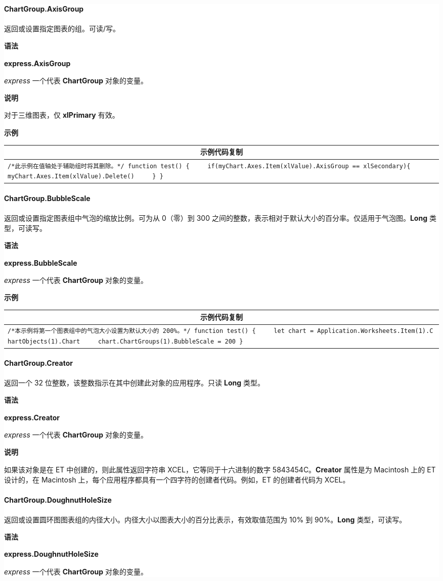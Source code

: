 #### **ChartGroup.AxisGroup**

返回或设置指定图表的组。可读/写。

**语法**

**express.AxisGroup**

*express*   一个代表 **ChartGroup** 对象的变量。

**说明**

对于三维图表，仅 **xlPrimary** 有效。

**示例**

| 示例代码复制                                                 |
| ------------------------------------------------------------ |
| `/*此示例在值轴处于辅助组时将其删除。*/ function test() {     if(myChart.Axes.Item(xlValue).AxisGroup == xlSecondary){         myChart.Axes.Item(xlValue).Delete()     } }` |

#### **ChartGroup.BubbleScale**

返回或设置指定图表组中气泡的缩放比例。可为从 0（零）到 300 之间的整数，表示相对于默认大小的百分率。仅适用于气泡图。**Long** 类型，可读写。

**语法**

**express.BubbleScale**

*express*   一个代表 **ChartGroup** 对象的变量。

**示例**

| 示例代码复制                                                 |
| ------------------------------------------------------------ |
| `/*本示例将第一个图表组中的气泡大小设置为默认大小的 200%。*/ function test() {     let chart = Application.Worksheets.Item(1).ChartObjects(1).Chart     chart.ChartGroups(1).BubbleScale = 200 }` |

#### **ChartGroup.Creator**

返回一个 32 位整数，该整数指示在其中创建此对象的应用程序。只读 **Long** 类型。

**语法**

**express.Creator**

*express*   一个代表 **ChartGroup** 对象的变量。

**说明**

如果该对象是在 ET 中创建的，则此属性返回字符串 XCEL，它等同于十六进制的数字 5843454C。**Creator** 属性是为 Macintosh 上的 ET 设计的，在 Macintosh 上，每个应用程序都具有一个四字符的创建者代码。例如，ET 的创建者代码为 XCEL。

#### **ChartGroup.DoughnutHoleSize**

返回或设置圆环图图表组的内径大小。内径大小以图表大小的百分比表示，有效取值范围为 10% 到 90%。**Long** 类型，可读写。

**语法**

**express.DoughnutHoleSize**

*express*   一个代表 **ChartGroup** 对象的变量。
